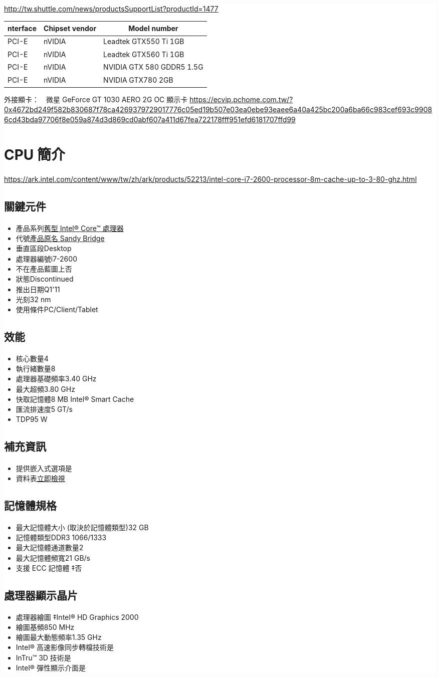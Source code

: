 http://tw.shuttle.com/news/productsSupportList?productId=1477


| nterface | Chipset vendor | Model number              |
| -------- | -------------- | ------------------------- |
| PCI-E    | nVIDIA         | Leadtek GTX550 Ti 1GB     |
| PCI-E    | nVIDIA         | Leadtek GTX560 Ti 1GB     |
| PCI-E    | nVIDIA         | NVIDIA GTX 580 GDDR5 1.5G |
| PCI-E    | nVIDIA         | NVIDIA GTX780 2GB         |

外接顯卡：　微星 GeForce GT 1030 AERO 2G OC 顯示卡
https://ecvip.pchome.com.tw/?0x4672bd249f582b830687f78ca4269379729017776c05ed19b507e03ea0ebe93eaee6a40a425bc200a6ba66c983cef693c99086cd43bda97706f8e059a874d3d869cd0abf607a411d67fea722178fff951efd6181707ffd99



# CPU 簡介
https://ark.intel.com/content/www/tw/zh/ark/products/52213/intel-core-i7-2600-processor-8m-cache-up-to-3-80-ghz.html

## **關鍵元件**
- 產品系列[舊型 Intel® Core™ 處理器](https://ark.intel.com/content/www/tw/zh/ark/products/series/79666/legacy-intel-core-processors.html)
- 代號[產品原名 Sandy Bridge](https://ark.intel.com/content/www/tw/zh/ark/products/codename/29900/sandy-bridge.html)
- 垂直區段Desktop
- 處理器編號i7-2600
- 不在產品藍圖上否
- 狀態Discontinued
- 推出日期Q1'11
- 光刻32 nm
- 使用條件PC/Client/Tablet
## **效能**
- 核心數量4
- 執行緒數量8
- 處理器基礎頻率3.40 GHz
- 最大超頻3.80 GHz
- 快取記憶體8 MB Intel® Smart Cache
- 匯流排速度5 GT/s
- TDP95 W
## **補充資訊**
- 提供嵌入式選項是
- 資料表[立即檢視](http://www.intel.com/content/www/us/en/processors/core/CoreTechnicalResources.html)
## **記憶體規格**
- 最大記憶體大小 (取決於記憶體類型)32 GB
- 記憶體類型DDR3 1066/1333
- 最大記憶體通道數量2
- 最大記憶體頻寬21 GB/s
- 支援 ECC 記憶體 ‡否
## **處理器顯示晶片**
- 處理器繪圖 ‡Intel® HD Graphics 2000
- 繪圖基頻850 MHz
- 繪圖最大動態頻率1.35 GHz
- Intel® 高速影像同步轉檔技術是
- InTru™ 3D 技術是
- Intel® 彈性顯示介面是